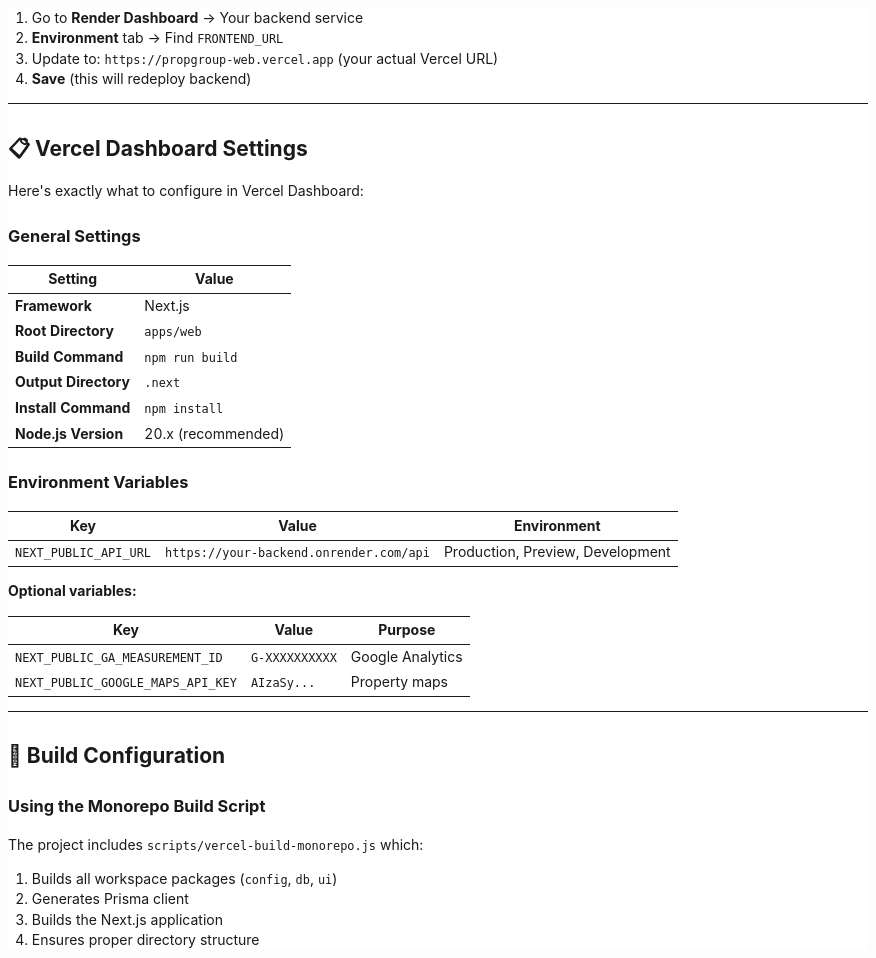 1. Go to **Render Dashboard** → Your backend service
2. **Environment** tab → Find `FRONTEND_URL`
3. Update to: `https://propgroup-web.vercel.app` (your actual Vercel URL)
4. **Save** (this will redeploy backend)

---

## 📋 Vercel Dashboard Settings

Here's exactly what to configure in Vercel Dashboard:

### General Settings

| Setting | Value |
|---------|-------|
| **Framework** | Next.js |
| **Root Directory** | `apps/web` |
| **Build Command** | `npm run build` |
| **Output Directory** | `.next` |
| **Install Command** | `npm install` |
| **Node.js Version** | 20.x (recommended) |

### Environment Variables

| Key | Value | Environment |
|-----|-------|-------------|
| `NEXT_PUBLIC_API_URL` | `https://your-backend.onrender.com/api` | Production, Preview, Development |

**Optional variables:**

| Key | Value | Purpose |
|-----|-------|---------|
| `NEXT_PUBLIC_GA_MEASUREMENT_ID` | `G-XXXXXXXXXX` | Google Analytics |
| `NEXT_PUBLIC_GOOGLE_MAPS_API_KEY` | `AIzaSy...` | Property maps |

---

## 🔧 Build Configuration

### Using the Monorepo Build Script

The project includes `scripts/vercel-build-monorepo.js` which:
1. Builds all workspace packages (`config`, `db`, `ui`)
2. Generates Prisma client
3. Builds the Next.js application
4. Ensures proper directory structure
